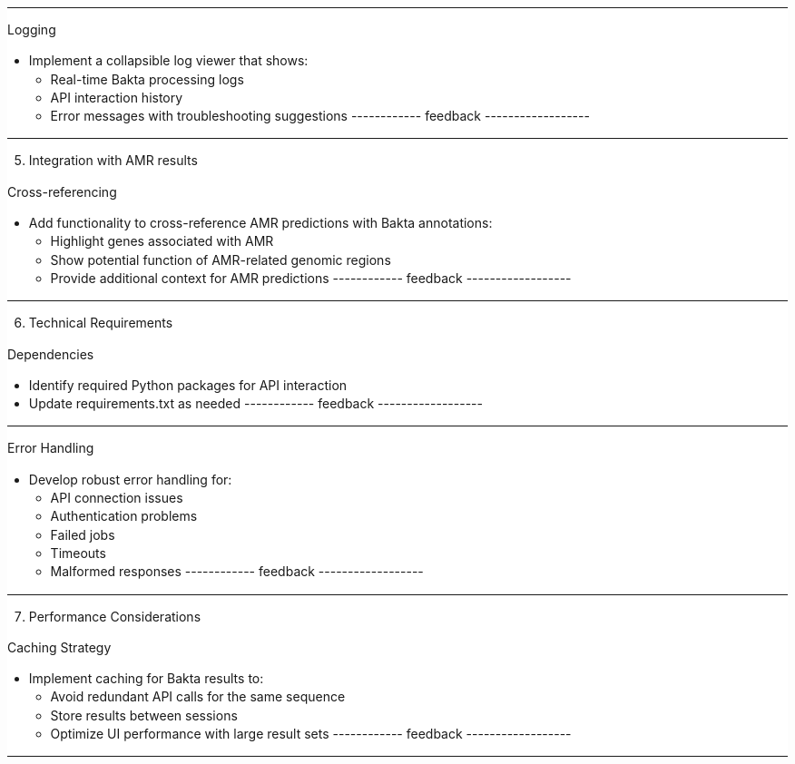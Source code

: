 -----------------------------------------

  Logging

  - Implement a collapsible log viewer that shows:
    - Real-time Bakta processing logs
    - API interaction history
    - Error messages with troubleshooting suggestions
------------ feedback ------------------

-----------------------------------------

  5. Integration with AMR results

  Cross-referencing

  - Add functionality to cross-reference AMR predictions with Bakta annotations:
    - Highlight genes associated with AMR
    - Show potential function of AMR-related genomic regions
    - Provide additional context for AMR predictions
------------ feedback ------------------

-----------------------------------------

  6. Technical Requirements

  Dependencies

  - Identify required Python packages for API interaction
  - Update requirements.txt as needed
------------ feedback ------------------

-----------------------------------------

  Error Handling

  - Develop robust error handling for:
    - API connection issues
    - Authentication problems
    - Failed jobs
    - Timeouts
    - Malformed responses
------------ feedback ------------------

-----------------------------------------

  7. Performance Considerations

  Caching Strategy

  - Implement caching for Bakta results to:
    - Avoid redundant API calls for the same sequence
    - Store results between sessions
    - Optimize UI performance with large result sets
------------ feedback ------------------

-----------------------------------------
